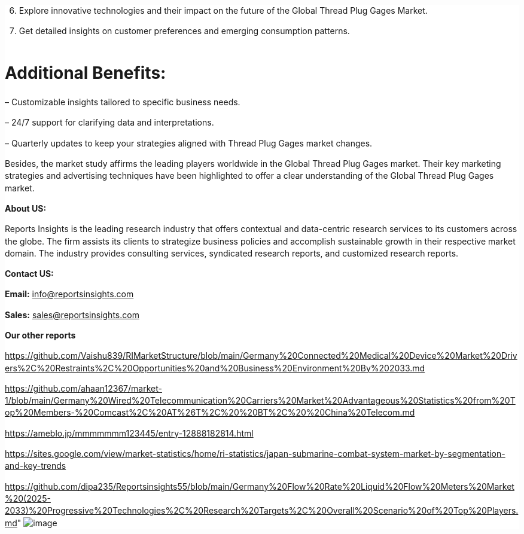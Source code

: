 6. Explore innovative technologies and their impact on the future of the Global Thread Plug Gages Market.

7. Get detailed insights on customer preferences and emerging consumption patterns.

# <strong>Additional Benefits:</strong>

– Customizable insights tailored to specific business needs.

– 24/7 support for clarifying data and interpretations.

– Quarterly updates to keep your strategies aligned with Thread Plug Gages market changes.

Besides, the market study affirms the leading players worldwide in the Global Thread Plug Gages market. Their key marketing strategies and advertising techniques have been highlighted to offer a clear understanding of the Global Thread Plug Gages market.

<strong><strong>About US</strong>:</strong>

Reports Insights is the leading research industry that offers contextual and data-centric research services to its customers across the globe. The firm assists its clients to strategize business policies and accomplish sustainable growth in their respective market domain. The industry provides consulting services, syndicated research reports, and customized research reports.

<strong>Contact US:</strong>

<p class=><b>Email:</b> <a href=mailto:info@reportsinsights.com>info@reportsinsights.com</a></p>
<p class=><b>Sales:</b> <a href=mailto:sales@reportsinsights.com>sales@reportsinsights.com</a></p>

<strong>Our other reports</strong>

<a href=https://github.com/Vaishu839/RIMarketStructure/blob/main/Germany%20Connected%20Medical%20Device%20Market%20Drivers%2C%20Restraints%2C%20Opportunities%20and%20Business%20Environment%20By%202033.md>https://github.com/Vaishu839/RIMarketStructure/blob/main/Germany%20Connected%20Medical%20Device%20Market%20Drivers%2C%20Restraints%2C%20Opportunities%20and%20Business%20Environment%20By%202033.md</a>

<a href=https://github.com/ahaan12367/market-1/blob/main/Germany%20Wired%20Telecommunication%20Carriers%20Market%20Advantageous%20Statistics%20from%20Top%20Members-%20Comcast%2C%20AT%26T%2C%20%20BT%2C%20%20China%20Telecom.md>https://github.com/ahaan12367/market-1/blob/main/Germany%20Wired%20Telecommunication%20Carriers%20Market%20Advantageous%20Statistics%20from%20Top%20Members-%20Comcast%2C%20AT%26T%2C%20%20BT%2C%20%20China%20Telecom.md</a>

<a href=https://ameblo.jp/mmmmmmm123445/entry-12888182814.html>https://ameblo.jp/mmmmmmm123445/entry-12888182814.html</a>

<a href=https://sites.google.com/view/market-statistics/home/ri-statistics/japan-submarine-combat-system-market-by-segmentation-and-key-trends>https://sites.google.com/view/market-statistics/home/ri-statistics/japan-submarine-combat-system-market-by-segmentation-and-key-trends</a>

<a href=https://github.com/dipa235/Reportsinsights55/blob/main/Germany%20Flow%20Rate%20Liquid%20Flow%20Meters%20Market%20(2025-2033)%20Progressive%20Technologies%2C%20Research%20Targets%2C%20Overall%20Scenario%20of%20Top%20Players.md>https://github.com/dipa235/Reportsinsights55/blob/main/Germany%20Flow%20Rate%20Liquid%20Flow%20Meters%20Market%20(2025-2033)%20Progressive%20Technologies%2C%20Research%20Targets%2C%20Overall%20Scenario%20of%20Top%20Players.md</a>"
![image](https://github.com/user-attachments/assets/7daf5ae7-e67a-4fa1-82b6-7851318c521b)
